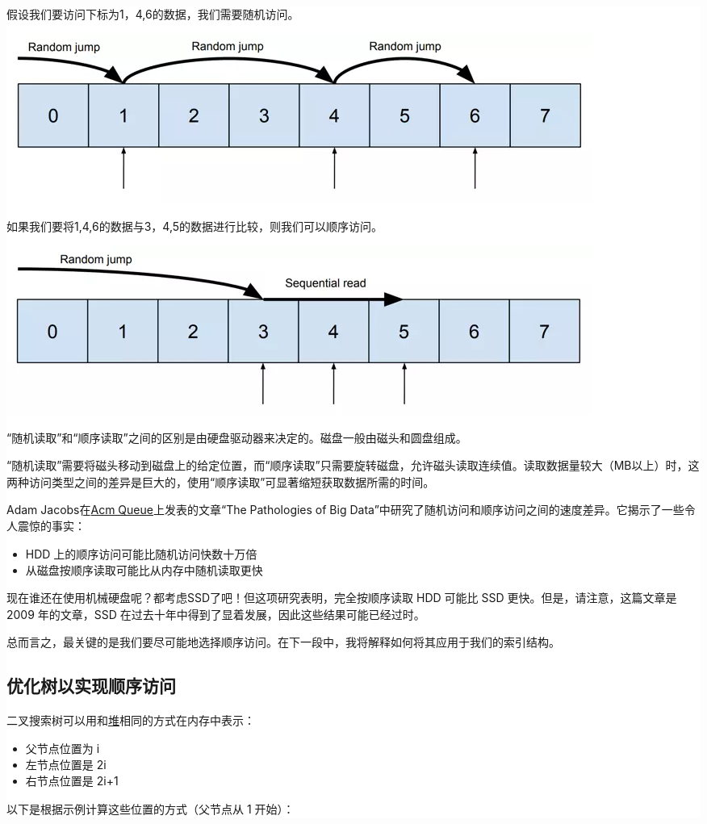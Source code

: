假设我们要访问下标为1，4,6的数据，我们需要随机访问。

![](./alg_img/memory-random-access.webp)

如果我们要将1,4,6的数据与3，4,5的数据进行比较，则我们可以顺序访问。

![](./alg_img/memory-sequential-access.webp)

“随机读取”和“顺序读取”之间的区别是由硬盘驱动器来决定的。磁盘一般由磁头和圆盘组成。

“随机读取”需要将磁头移动到磁盘上的给定位置，而“顺序读取”只需要旋转磁盘，允许磁头读取连续值。读取数据量较大（MB以上）时，这两种访问类型之间的差异是巨大的，使用“顺序读取”可显著缩短获取数据所需的时间。

Adam Jacobs在[Acm Queue](https://queue.acm.org/detail.cfm?id=1563874)上发表的文章“The Pathologies of Big Data”中研究了随机访问和顺序访问之间的速度差异。它揭示了一些令人震惊的事实：

- HDD 上的顺序访问可能比随机访问快数十万倍
- 从磁盘按顺序读取可能比从内存中随机读取更快

现在谁还在使用机械硬盘呢？都考虑SSD了吧！但这项研究表明，完全按顺序读取 HDD 可能比 SSD 更快。但是，请注意，这篇文章是 2009 年的文章，SSD 在过去十年中得到了显着发展，因此这些结果可能已经过时。

总而言之，最关键的是我们要尽可能地选择顺序访问。在下一段中，我将解释如何将其应用于我们的索引结构。

## 优化树以实现顺序访问

二叉搜索树可以用和[堆](https://en.wikipedia.org/wiki/Binary_heap)相同的方式在内存中表示：

- 父节点位置为 i
- 左节点位置是 2i
- 右节点位置是 2i+1

以下是根据示例计算这些位置的方式（父节点从 1 开始）：
